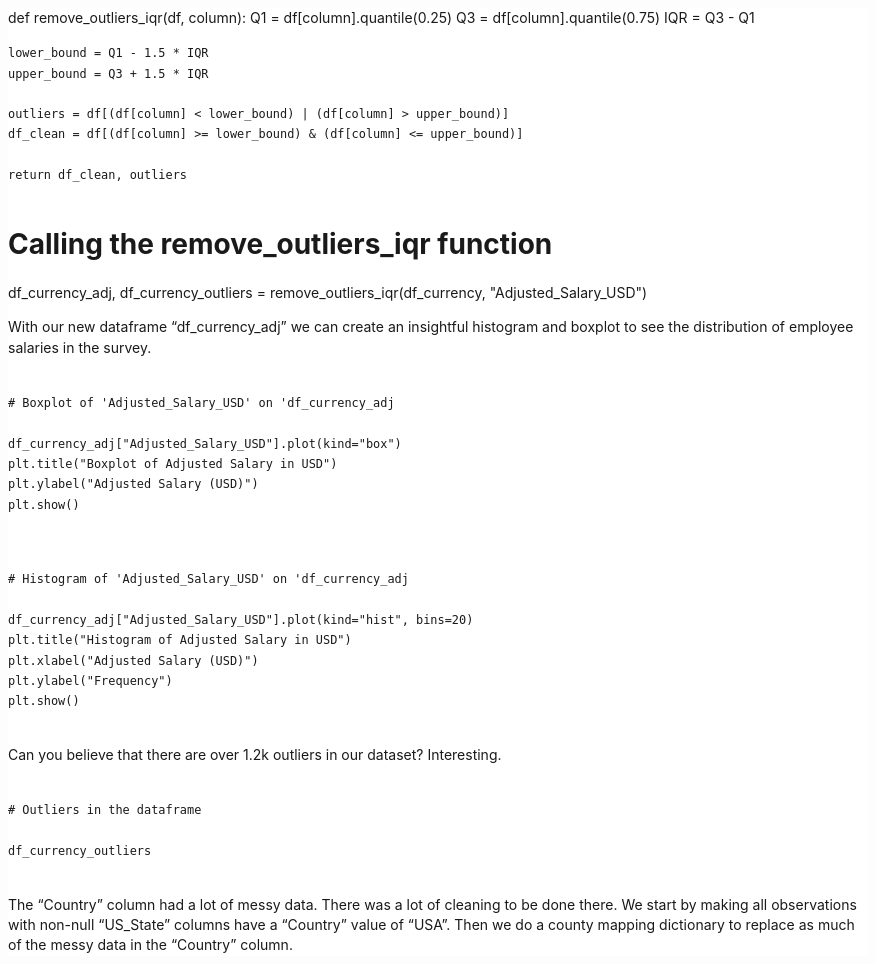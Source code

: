 def remove_outliers_iqr(df, column):
    Q1 = df[column].quantile(0.25)
    Q3 = df[column].quantile(0.75)
    IQR = Q3 - Q1

    lower_bound = Q1 - 1.5 * IQR
    upper_bound = Q3 + 1.5 * IQR

    outliers = df[(df[column] < lower_bound) | (df[column] > upper_bound)]
    df_clean = df[(df[column] >= lower_bound) & (df[column] <= upper_bound)]

    return df_clean, outliers

# Calling the remove_outliers_iqr function

df_currency_adj, df_currency_outliers = remove_outliers_iqr(df_currency, "Adjusted_Salary_USD")
</code></pre>

With our new dataframe “df_currency_adj” we can create an insightful histogram and boxplot to see the distribution of employee salaries in the survey.

<pre><code class="language-python">
# Boxplot of 'Adjusted_Salary_USD' on 'df_currency_adj

df_currency_adj["Adjusted_Salary_USD"].plot(kind="box")
plt.title("Boxplot of Adjusted Salary in USD")
plt.ylabel("Adjusted Salary (USD)")
plt.show()

</code></pre>

<pre><code class="language-python">
# Histogram of 'Adjusted_Salary_USD' on 'df_currency_adj

df_currency_adj["Adjusted_Salary_USD"].plot(kind="hist", bins=20)
plt.title("Histogram of Adjusted Salary in USD")
plt.xlabel("Adjusted Salary (USD)")
plt.ylabel("Frequency")
plt.show()

</code></pre>

Can you believe that there are over 1.2k outliers in our dataset? Interesting.

<pre><code class="language-python">
# Outliers in the dataframe

df_currency_outliers

</code></pre>

The “Country” column had a lot of messy data. There was a lot of cleaning to be done there. We start by making all observations with non-null “US_State” columns have a “Country” value of “USA”. Then we do a county mapping dictionary to replace as much of the messy data in the “Country” column.

